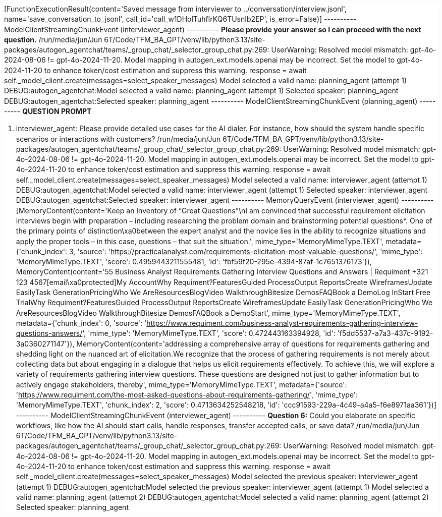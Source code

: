 [FunctionExecutionResult(content='Saved message from interviewer to ../conversation/interview.jsonl', name='save_conversation_to_jsonl', call_id='call_w1DHolTuhfIrKQ6TUsnIb2EP', is_error=False)]
---------- ModelClientStreamingChunkEvent (interviewer_agent) ----------
**Please provide your answer so I can proceed with the next question.**
/run/media/jun/Jun 6T/Code/TFM_BA_GPT/venv/lib/python3.13/site-packages/autogen_agentchat/teams/_group_chat/_selector_group_chat.py:269: UserWarning: Resolved model mismatch: gpt-4o-2024-08-06 != gpt-4o-2024-11-20. Model mapping in autogen_ext.models.openai may be incorrect. Set the model to gpt-4o-2024-11-20 to enhance token/cost estimation and suppress this warning.
  response = await self._model_client.create(messages=select_speaker_messages)
Model selected a valid name: planning_agent (attempt 1)
DEBUG:autogen_agentchat:Model selected a valid name: planning_agent (attempt 1)
Selected speaker: planning_agent
DEBUG:autogen_agentchat:Selected speaker: planning_agent
---------- ModelClientStreamingChunkEvent (planning_agent) ----------
**QUESTION PROMPT**
1. interviewer_agent: Please provide detailed use cases for the AI dialer. For instance, how should the system handle specific scenarios or interactions with customers?
/run/media/jun/Jun 6T/Code/TFM_BA_GPT/venv/lib/python3.13/site-packages/autogen_agentchat/teams/_group_chat/_selector_group_chat.py:269: UserWarning: Resolved model mismatch: gpt-4o-2024-08-06 != gpt-4o-2024-11-20. Model mapping in autogen_ext.models.openai may be incorrect. Set the model to gpt-4o-2024-11-20 to enhance token/cost estimation and suppress this warning.
  response = await self._model_client.create(messages=select_speaker_messages)
Model selected a valid name: interviewer_agent (attempt 1)
DEBUG:autogen_agentchat:Model selected a valid name: interviewer_agent (attempt 1)
Selected speaker: interviewer_agent
DEBUG:autogen_agentchat:Selected speaker: interviewer_agent
---------- MemoryQueryEvent (interviewer_agent) ----------
[MemoryContent(content='Keep an Inventory of “Great Questions”\nI am convinced that successful requirement elicitation interviews begin with preparation – including researching the problem domain and brainstorming potential questions*. One of the primary points of distinction\xa0between the expert analyst and the novice lies in the ability to recognize situations and apply the proper tools – in this case, questions – that suit the situation.', mime_type='MemoryMimeType.TEXT', metadata={'chunk_index': 3, 'source': 'https://practicalanalyst.com/requirements-elicitation-most-valuable-questions/', 'mime_type': 'MemoryMimeType.TEXT', 'score': 0.4959443211555481, 'id': 'fbf59f20-295e-4394-87af-1c7651376173'}), MemoryContent(content='55 Business Analyst Requirements Gathering Interview Questions and Answers | Requiment     +321 123 4567[email\xa0protected]My AccountWhy Requiment?FeaturesGuided ProcessOutput ReportsCreate WireframesUpdate EasilyTask GenerationPricingWho We AreResourcesBlogVideo WalkthroughBitesize DemosFAQBook a DemoLog InStart Free TrialWhy Requiment?FeaturesGuided ProcessOutput ReportsCreate WireframesUpdate EasilyTask GenerationPricingWho We AreResourcesBlogVideo WalkthroughBitesize DemosFAQBook a DemoStart', mime_type='MemoryMimeType.TEXT', metadata={'chunk_index': 0, 'source': 'https://www.requiment.com/business-analyst-requirements-gathering-interview-questions-answers/', 'mime_type': 'MemoryMimeType.TEXT', 'score': 0.472443163394928, 'id': 'f5dd5537-a7a3-437c-9192-3a0360271147'}), MemoryContent(content='addressing a comprehensive array of questions for requirements gathering and shedding light on the nuanced art of elicitation.We recognize that the process of gathering requirements is not merely about collecting data but about engaging in a dialogue that helps us elicit requirements effectively. To achieve this, we will explore a variety of requirements gathering interview questions. These questions are designed not just to gather information but to actively engage stakeholders, thereby', mime_type='MemoryMimeType.TEXT', metadata={'source': 'https://www.requiment.com/the-most-asked-questions-about-requirements-gathering/', 'mime_type': 'MemoryMimeType.TEXT', 'chunk_index': 2, 'score': 0.4713634252548218, 'id': 'ccc91593-229a-4c49-a4a5-f6e8971aa361'})]
---------- ModelClientStreamingChunkEvent (interviewer_agent) ----------
**Question 6:** Could you elaborate on specific workflows, like how the AI should start calls, handle responses, transfer accepted calls, or save data?
/run/media/jun/Jun 6T/Code/TFM_BA_GPT/venv/lib/python3.13/site-packages/autogen_agentchat/teams/_group_chat/_selector_group_chat.py:269: UserWarning: Resolved model mismatch: gpt-4o-2024-08-06 != gpt-4o-2024-11-20. Model mapping in autogen_ext.models.openai may be incorrect. Set the model to gpt-4o-2024-11-20 to enhance token/cost estimation and suppress this warning.
  response = await self._model_client.create(messages=select_speaker_messages)
Model selected the previous speaker: interviewer_agent (attempt 1)
DEBUG:autogen_agentchat:Model selected the previous speaker: interviewer_agent (attempt 1)
Model selected a valid name: planning_agent (attempt 2)
DEBUG:autogen_agentchat:Model selected a valid name: planning_agent (attempt 2)
Selected speaker: planning_agent